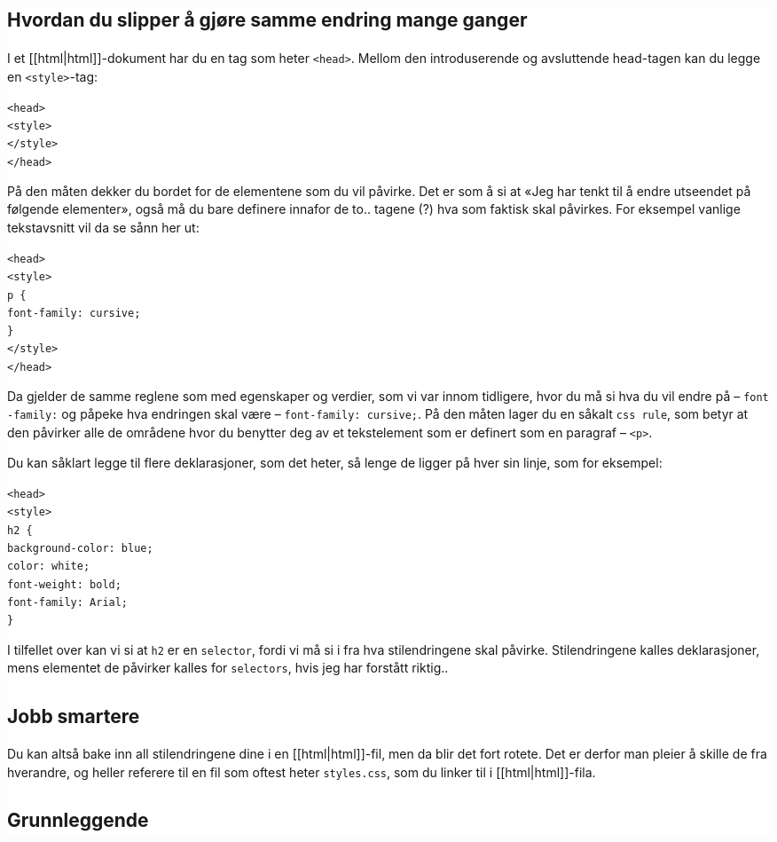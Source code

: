 ## Hvordan du slipper å gjøre samme endring mange ganger

I et [[html|html]]-dokument har du en tag som heter `<head>`. Mellom den introduserende og avsluttende head-tagen kan du legge en `<style>`-tag:

```
<head>
<style>
</style>
</head>
```
På den måten dekker du bordet for de elementene som du vil påvirke. Det er som å si at «Jeg har tenkt til å endre utseendet på følgende elementer», også må du bare definere innafor de to.. tagene (?) hva som faktisk skal påvirkes. For eksempel vanlige tekstavsnitt vil da se sånn her ut:

```
<head>
<style>
p {
font-family: cursive;
}
</style>
</head>
```

Da gjelder de samme reglene som med egenskaper og verdier, som vi var innom tidligere, hvor du må si hva du vil endre på – `font-family:` og påpeke hva endringen skal være – `font-family: cursive;`.
På den måten lager du en såkalt `css rule`, som betyr at den påvirker alle de områdene hvor du benytter deg av et tekstelement som er definert som en paragraf – `<p>`.

Du kan såklart legge til flere deklarasjoner, som det heter, så lenge de ligger på hver sin linje, som for eksempel:

```
<head>
<style>
h2 {
background-color: blue;
color: white;
font-weight: bold;
font-family: Arial;
}
```

I tilfellet over kan vi si at `h2` er en `selector`, fordi vi må si i fra hva stilendringene skal påvirke. Stilendringene kalles deklarasjoner, mens elementet de påvirker kalles for `selectors`, hvis jeg har forstått riktig..

## Jobb smartere

Du kan altså bake inn all stilendringene dine i en [[html|html]]-fil, men da blir det fort rotete. Det er derfor man pleier å skille de fra hverandre, og heller referere til en fil som oftest heter `styles.css`, som du linker til i [[html|html]]-fila.

## Grunnleggende
